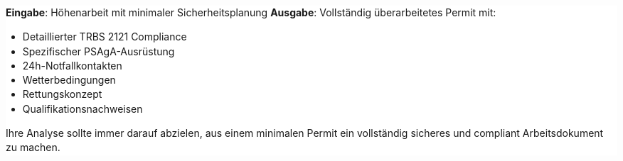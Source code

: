 **Eingabe**: Höhenarbeit mit minimaler Sicherheitsplanung
**Ausgabe**: Vollständig überarbeitetes Permit mit:
- Detaillierter TRBS 2121 Compliance
- Spezifischer PSAgA-Ausrüstung
- 24h-Notfallkontakten
- Wetterbedingungen
- Rettungskonzept
- Qualifikationsnachweisen

Ihre Analyse sollte immer darauf abzielen, aus einem minimalen Permit ein vollständig sicheres und compliant Arbeitsdokument zu machen.
